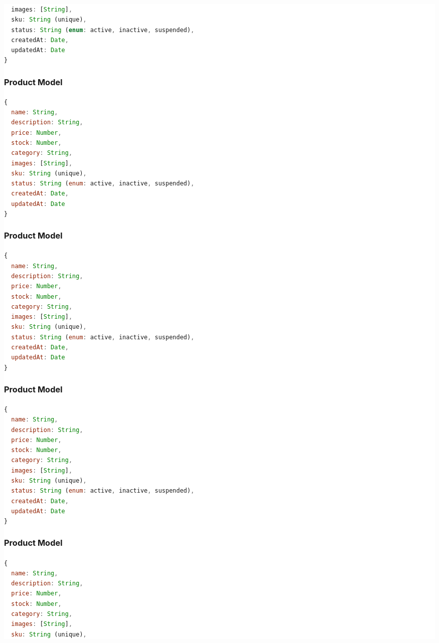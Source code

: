 ```javascript
  images: [String],
  sku: String (unique),
  status: String (enum: active, inactive, suspended),
  createdAt: Date,
  updatedAt: Date
}
```
### Product Model
```javascript
{
  name: String,
  description: String,
  price: Number,
  stock: Number,
  category: String,
  images: [String],
  sku: String (unique),
  status: String (enum: active, inactive, suspended),
  createdAt: Date,
  updatedAt: Date
}
```
### Product Model
```javascript
{
  name: String,
  description: String,
  price: Number,
  stock: Number,
  category: String,
  images: [String],
  sku: String (unique),
  status: String (enum: active, inactive, suspended),
  createdAt: Date,
  updatedAt: Date
}
```
### Product Model
```javascript
{
  name: String,
  description: String,
  price: Number,
  stock: Number,
  category: String,
  images: [String],
  sku: String (unique),
  status: String (enum: active, inactive, suspended),
  createdAt: Date,
  updatedAt: Date
}
```
### Product Model
```javascript
{
  name: String,
  description: String,
  price: Number,
  stock: Number,
  category: String,
  images: [String],
  sku: String (unique),
```